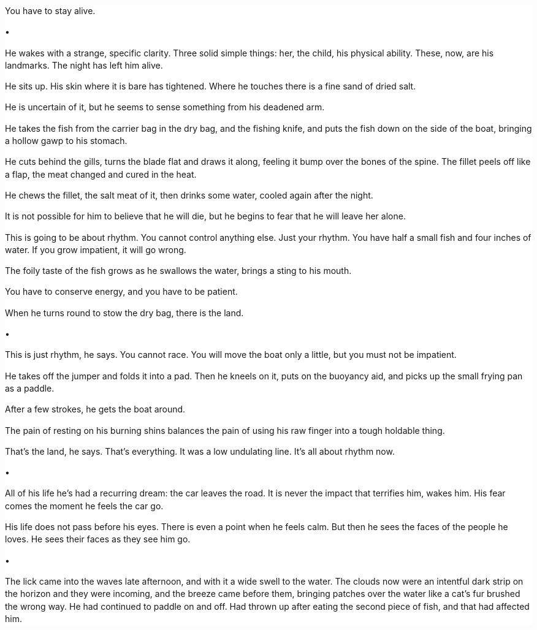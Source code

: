 You have to stay alive.

•

He wakes with a strange, specific clarity. Three solid simple things: her, the child, his physical ability. These, now, are his landmarks. The night has left him alive.

He sits up. His skin where it is bare has tightened. Where he touches there is a fine sand of dried salt.

He is uncertain of it, but he seems to sense something from his deadened arm.

He takes the fish from the carrier bag in the dry bag, and the fishing knife, and puts the fish down on the side of the boat, bringing a hollow gawp to his stomach.

He cuts behind the gills, turns the blade flat and draws it along, feeling it bump over the bones of the spine. The fillet peels off like a flap, the meat changed and cured in the heat.

He chews the fillet, the salt meat of it, then drinks some water, cooled again after the night.

It is not possible for him to believe that he will die, but he begins to fear that he will leave her alone.

This is going to be about rhythm. You cannot control anything else. Just your rhythm. You have half a small fish and four inches of water. If you grow impatient, it will go wrong.

 
 
The foily taste of the fish grows as he swallows the water, brings a sting to his mouth.

You have to conserve energy, and you have to be patient.

When he turns round to stow the dry bag, there is the land.

•

This is just rhythm, he says. You cannot race. You will move the boat only a little, but you must not be impatient.

He takes off the jumper and folds it into a pad. Then he kneels on it, puts on the buoyancy aid, and picks up the small frying pan as a paddle.

After a few strokes, he gets the boat around.

The pain of resting on his burning shins balances the pain of using his raw finger into a tough holdable thing.

That’s the land, he says. That’s everything. It was a low undulating line. It’s all about rhythm now.

•

All of his life he’s had a recurring dream: the car leaves the road. It is never the impact that terrifies him, wakes him. His fear comes the moment he feels the car go.

His life does not pass before his eyes. There is even a point when he feels calm. But then he sees the faces of the people he loves. He sees their faces as they see him go.

•

The lick came into the waves late afternoon, and with it a wide swell to the water. The clouds now were an intentful dark strip on the horizon and they were incoming, and the breeze came before them, bringing patches over the water like a cat’s fur brushed the wrong way. He had continued to paddle on and off. Had thrown up after eating the second piece of fish, and that had affected him.
